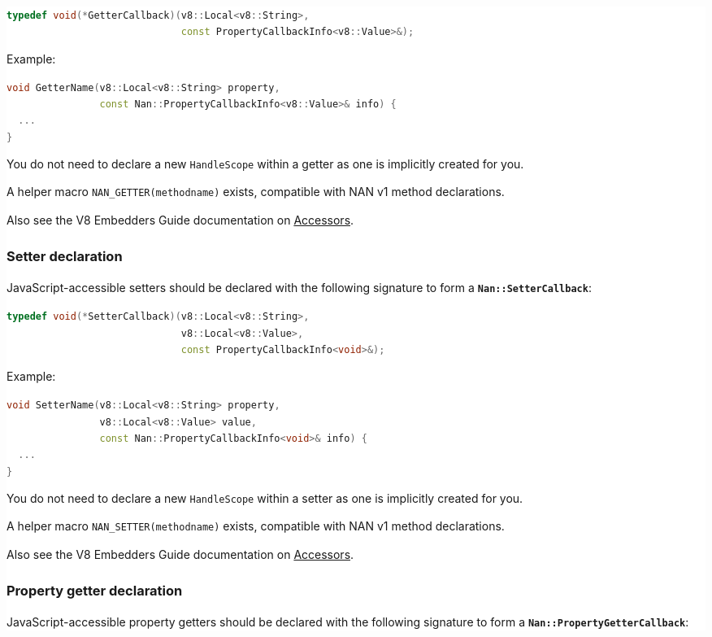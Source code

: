 ```c++
typedef void(*GetterCallback)(v8::Local<v8::String>,
                              const PropertyCallbackInfo<v8::Value>&);
```

Example:

```c++
void GetterName(v8::Local<v8::String> property,
                const Nan::PropertyCallbackInfo<v8::Value>& info) {
  ...
}
```

You do not need to declare a new `HandleScope` within a getter as one is implicitly created for you.

A helper macro `NAN_GETTER(methodname)` exists, compatible with NAN v1 method declarations.

Also see the V8 Embedders Guide documentation on [Accessors](https://developers.google.com/v8/embed#accesssors).

<a name="api_nan_setter"></a>
### Setter declaration

JavaScript-accessible setters should be declared with the following signature to form a <b><code>Nan::SetterCallback</code></b>:

```c++
typedef void(*SetterCallback)(v8::Local<v8::String>,
                              v8::Local<v8::Value>,
                              const PropertyCallbackInfo<void>&);
```

Example:

```c++
void SetterName(v8::Local<v8::String> property,
                v8::Local<v8::Value> value,
                const Nan::PropertyCallbackInfo<void>& info) {
  ...
}
```

You do not need to declare a new `HandleScope` within a setter as one is implicitly created for you.

A helper macro `NAN_SETTER(methodname)` exists, compatible with NAN v1 method declarations.

Also see the V8 Embedders Guide documentation on [Accessors](https://developers.google.com/v8/embed#accesssors).

<a name="api_nan_property_getter"></a>
### Property getter declaration

JavaScript-accessible property getters should be declared with the following signature to form a <b><code>Nan::PropertyGetterCallback</code></b>:
